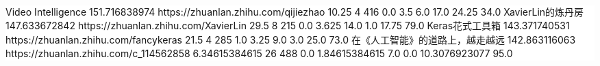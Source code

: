 <tr>
<td>Video Intelligence</td>
<td>151.716838974</td>
<td>https://zhuanlan.zhihu.com/qijiezhao</td>
<td>10.25</td>
<td>4</td>
<td>416</td>
<td>0.0</td>
<td>3.5</td>
<td>6.0</td>
<td>17.0</td>
<td>24.25</td>
<td>34.0</td>
</tr>

<tr>
<td>XavierLin的炼丹房</td>
<td>147.633672842</td>
<td>https://zhuanlan.zhihu.com/XavierLin</td>
<td>29.5</td>
<td>8</td>
<td>215</td>
<td>0.0</td>
<td>3.625</td>
<td>14.0</td>
<td>1.0</td>
<td>17.75</td>
<td>79.0</td>
</tr>

<tr>
<td>Keras花式工具箱</td>
<td>143.371740531</td>
<td>https://zhuanlan.zhihu.com/fancykeras</td>
<td>21.5</td>
<td>4</td>
<td>285</td>
<td>1.0</td>
<td>3.25</td>
<td>9.0</td>
<td>3.0</td>
<td>25.0</td>
<td>73.0</td>
</tr>

<tr>
<td>在《人工智能》的道路上，越走越远</td>
<td>142.863116063</td>
<td>https://zhuanlan.zhihu.com/c_114562858</td>
<td>6.34615384615</td>
<td>26</td>
<td>488</td>
<td>0.0</td>
<td>1.84615384615</td>
<td>7.0</td>
<td>0.0</td>
<td>10.3076923077</td>
<td>95.0</td>
</tr>
